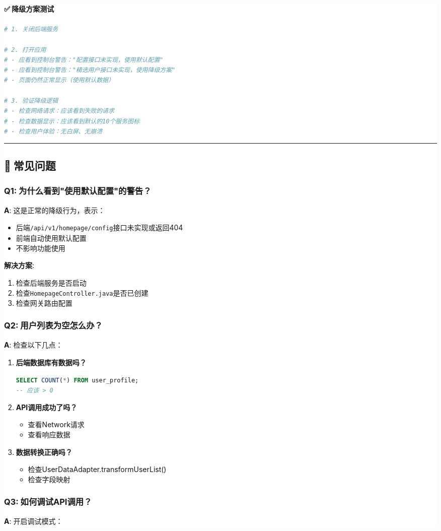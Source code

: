 #### ✅ **降级方案测试**

```bash
# 1. 关闭后端服务

# 2. 打开应用
# - 应看到控制台警告："配置接口未实现，使用默认配置"
# - 应看到控制台警告："精选用户接口未实现，使用降级方案"
# - 页面仍然正常显示（使用默认数据）

# 3. 验证降级逻辑
# - 检查网络请求：应该看到失败的请求
# - 检查数据显示：应该看到默认的10个服务图标
# - 检查用户体验：无白屏、无崩溃
```

---

## 🐛 **常见问题**

### Q1: 为什么看到"使用默认配置"的警告？

**A**: 这是正常的降级行为，表示：
- 后端`/api/v1/homepage/config`接口未实现或返回404
- 前端自动使用默认配置
- 不影响功能使用

**解决方案**:
1. 检查后端服务是否启动
2. 检查`HomepageController.java`是否已创建
3. 检查网关路由配置

### Q2: 用户列表为空怎么办？

**A**: 检查以下几点：

1. **后端数据库有数据吗？**
   ```sql
   SELECT COUNT(*) FROM user_profile;
   -- 应该 > 0
   ```

2. **API调用成功了吗？**
   - 查看Network请求
   - 查看响应数据

3. **数据转换正确吗？**
   - 检查UserDataAdapter.transformUserList()
   - 检查字段映射

### Q3: 如何调试API调用？

**A**: 开启调试模式：
